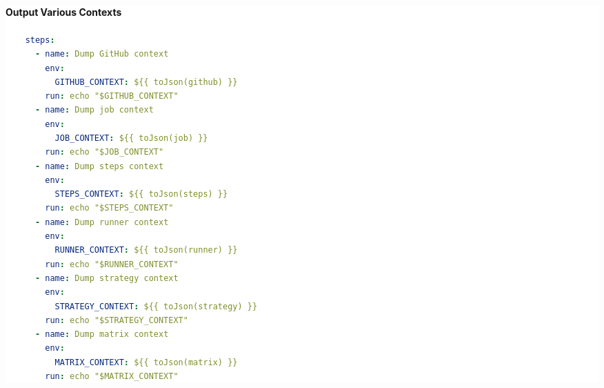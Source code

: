 #### Output Various Contexts

```yml
    steps:
      - name: Dump GitHub context
        env:
          GITHUB_CONTEXT: ${{ toJson(github) }}
        run: echo "$GITHUB_CONTEXT"
      - name: Dump job context
        env:
          JOB_CONTEXT: ${{ toJson(job) }}
        run: echo "$JOB_CONTEXT"
      - name: Dump steps context
        env:
          STEPS_CONTEXT: ${{ toJson(steps) }}
        run: echo "$STEPS_CONTEXT"
      - name: Dump runner context
        env:
          RUNNER_CONTEXT: ${{ toJson(runner) }}
        run: echo "$RUNNER_CONTEXT"
      - name: Dump strategy context
        env:
          STRATEGY_CONTEXT: ${{ toJson(strategy) }}
        run: echo "$STRATEGY_CONTEXT"
      - name: Dump matrix context
        env:
          MATRIX_CONTEXT: ${{ toJson(matrix) }}
        run: echo "$MATRIX_CONTEXT"
```
